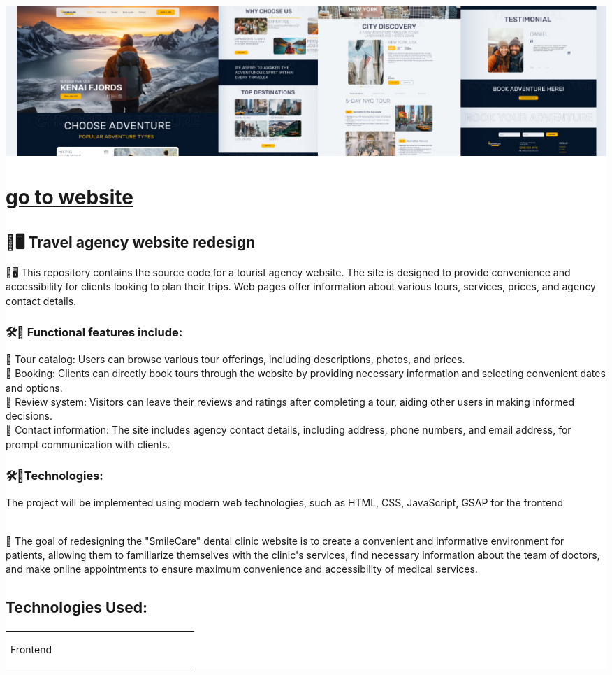 <div align="center">
<img src="https://github.com/oilprint/adventure-online-com/blob/main/docs/adventure.jpg" target="_blank" align="center" style="width: 100%" />
</div>  

# [go to website](https://oilprint.github.io/adventure-online-com/)

 <h2>🎨🖥️ Travel agency website redesign</h2>

🎨🖥️ This repository contains the source code for a tourist agency website. The site is designed to provide convenience and accessibility for clients looking to plan their trips. Web pages offer information about various tours, services, prices, and agency contact details.

<h3> 🛠️📱 Functional features include: </h3> 

💠 Tour catalog: Users can browse various tour offerings, including descriptions, photos, and prices. <br/>
💠 Booking: Clients can directly book tours through the website by providing necessary information and selecting convenient dates and options.<br/>
💠 Review system: Visitors can leave their reviews and ratings after completing a tour, aiding other users in making informed decisions.<br/>
💠 Contact information: The site includes agency contact details, including address, phone numbers, and email address, for prompt communication with clients.


<h3> 🛠️📱Technologies: </h3> 
The project will be implemented using modern web technologies, such as HTML, CSS, JavaScript, GSAP for the frontend
<br/>
<br/>

🎯 The goal of redesigning the "SmileCare" dental clinic website is to create a convenient and informative environment for patients, allowing them to familiarize themselves with the clinic's services, find necessary information about the team of doctors, and make online appointments to ensure maximum convenience and accessibility of medical services.


## Technologies Used:

<table><tr><td valign="top" width="256">  
  
Frontend  
  
